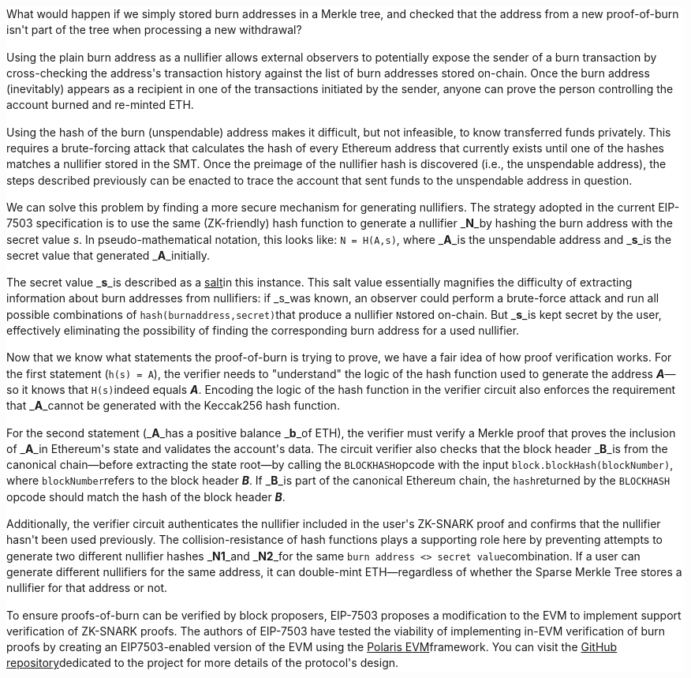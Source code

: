 What would happen if we simply stored burn addresses in a Merkle tree, and checked that the address from a new proof-of-burn isn't part of the tree when processing a new withdrawal?

Using the plain burn address as a nullifier allows external observers to potentially expose the sender of a burn transaction by cross-checking the address's transaction history against the list of burn addresses stored on-chain. Once the burn address (inevitably) appears as a recipient in one of the transactions initiated by the sender, anyone can prove the person controlling the account burned and re-minted ETH.

Using the hash of the burn (unspendable) address makes it difficult, but not infeasible, to know transferred funds privately. This requires a brute-forcing attack that calculates the hash of every Ethereum address that currently exists until one of the hashes matches a nullifier stored in the SMT. Once the preimage of the nullifier hash is discovered (i.e., the unspendable address), the steps described previously can be enacted to trace the account that sent funds to the unspendable address in question.

We can solve this problem by finding a more secure mechanism for generating nullifiers. The strategy adopted in the current EIP-7503 specification is to use the same (ZK-friendly) hash function to generate a nullifier _**N**_by hashing the burn address with the secret value _s_. In pseudo-mathematical notation, this looks like: `N = H(A,s)`, where _**A**_is the unspendable address and _**s**_is the secret value that generated _**A**_initially.

The secret value _**s**_is described as a [salt](https://en.m.wikipedia.org/wiki/Salt_(cryptography))in this instance. This salt value essentially magnifies the difficulty of extracting information about burn addresses from nullifiers: if _s_was known, an observer could perform a brute-force attack and run all possible combinations of `hash(burnaddress,secret)`that produce a nullifier `N`stored on-chain. But _**s**_is kept secret by the user, effectively eliminating the possibility of finding the corresponding burn address for a used nullifier.

Now that we know what statements the proof-of-burn is trying to prove, we have a fair idea of how proof verification works. For the first statement (`h(s) = A`), the verifier needs to "understand" the logic of the hash function used to generate the address _**A**_—so it knows that `H(s)`indeed equals _**A**_. Encoding the logic of the hash function in the verifier circuit also enforces the requirement that _**A**_cannot be generated with the Keccak256 hash function.

For the second statement (_**A**_has a positive balance _**b**_of ETH), the verifier must verify a Merkle proof that proves the inclusion of _**A**_in Ethereum's state and validates the account's data. The circuit verifier also checks that the block header _**B**_is from the canonical chain—before extracting the state root—by calling the `BLOCKHASH`opcode with the input `block.blockHash(blockNumber)`, where `blockNumber`refers to the block header _**B**_. If _**B**_is part of the canonical Ethereum chain, the `hash`returned by the `BLOCKHASH`opcode should match the hash of the block header _**B**_.

Additionally, the verifier circuit authenticates the nullifier included in the user's ZK-SNARK proof and confirms that the nullifier hasn't been used previously. The collision-resistance of hash functions plays a supporting role here by preventing attempts to generate two different nullifier hashes _**N1**_and _**N2**_for the same `burn address <> secret value`combination. If a user can generate different nullifiers for the same address, it can double-mint ETH—regardless of whether the Sparse Merkle Tree stores a nullifier for that address or not.

To ensure proofs-of-burn can be verified by block proposers, EIP-7503 proposes a modification to the EVM to implement support verification of ZK-SNARK proofs. The authors of EIP-7503 have tested the viability of implementing in-EVM verification of burn proofs by creating an EIP7503-enabled version of the EVM using the [Polaris EVM](https://docs.berachain.com/learn/what-is-polaris-evm)framework. You can visit the [GitHub repository](https://github.com/okwme/eip-7503-chain)dedicated to the project for more details of the protocol's design.
